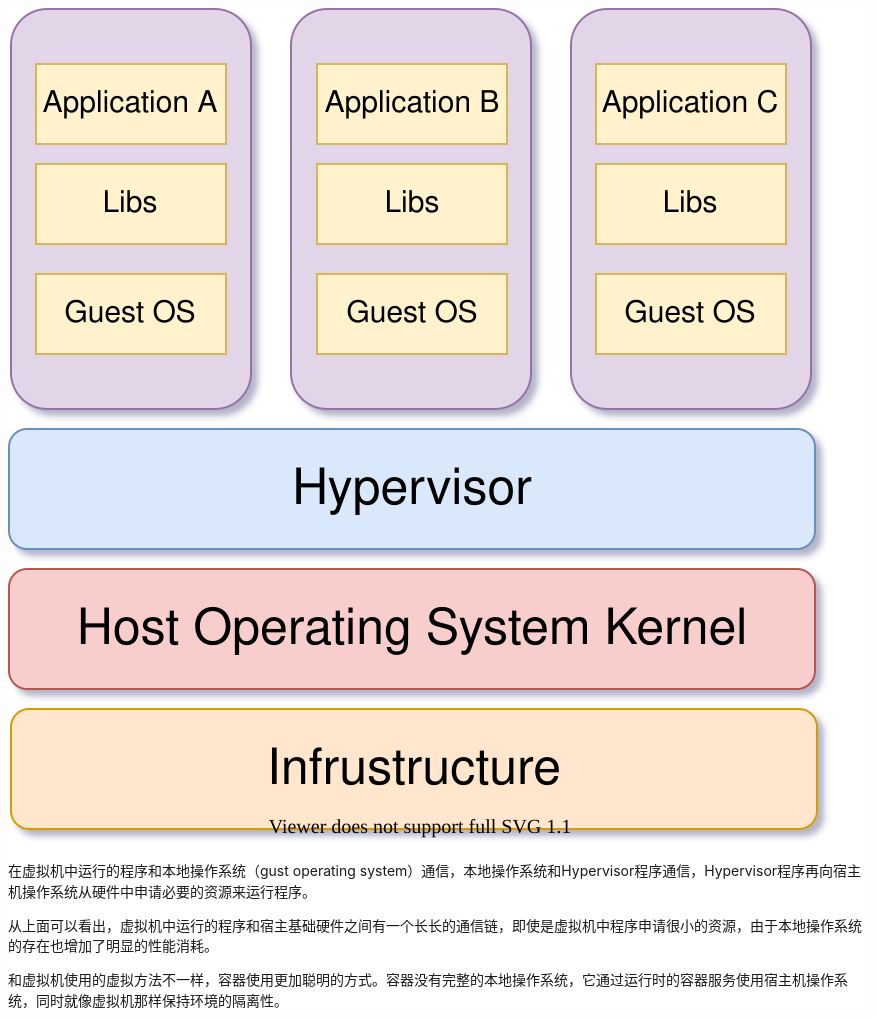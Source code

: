 ![](/img/posts/docker-handbook-2021-07.svg)

在虚拟机中运行的程序和本地操作系统（gust operating system）通信，本地操作系统和Hypervisor程序通信，Hypervisor程序再向宿主机操作系统从硬件中申请必要的资源来运行程序。

从上面可以看出，虚拟机中运行的程序和宿主基础硬件之间有一个长长的通信链，即使是虚拟机中程序申请很小的资源，由于本地操作系统的存在也增加了明显的性能消耗。

和虚拟机使用的虚拟方法不一样，容器使用更加聪明的方式。容器没有完整的本地操作系统，它通过运行时的容器服务使用宿主机操作系统，同时就像虚拟机那样保持环境的隔离性。
